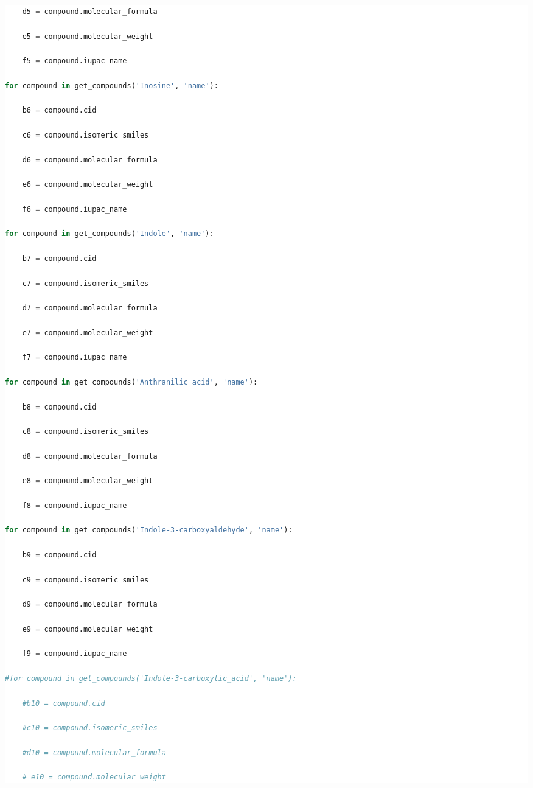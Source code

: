 ```python
    d5 = compound.molecular_formula

    e5 = compound.molecular_weight

    f5 = compound.iupac_name

for compound in get_compounds('Inosine', 'name'):

    b6 = compound.cid

    c6 = compound.isomeric_smiles

    d6 = compound.molecular_formula

    e6 = compound.molecular_weight

    f6 = compound.iupac_name

for compound in get_compounds('Indole', 'name'):

    b7 = compound.cid

    c7 = compound.isomeric_smiles

    d7 = compound.molecular_formula

    e7 = compound.molecular_weight

    f7 = compound.iupac_name

for compound in get_compounds('Anthranilic acid', 'name'):

    b8 = compound.cid

    c8 = compound.isomeric_smiles

    d8 = compound.molecular_formula

    e8 = compound.molecular_weight

    f8 = compound.iupac_name

for compound in get_compounds('Indole-3-carboxyaldehyde', 'name'):

    b9 = compound.cid

    c9 = compound.isomeric_smiles

    d9 = compound.molecular_formula

    e9 = compound.molecular_weight

    f9 = compound.iupac_name

#for compound in get_compounds('Indole-3-carboxylic_acid', 'name'):

    #b10 = compound.cid

    #c10 = compound.isomeric_smiles

    #d10 = compound.molecular_formula

    # e10 = compound.molecular_weight
```